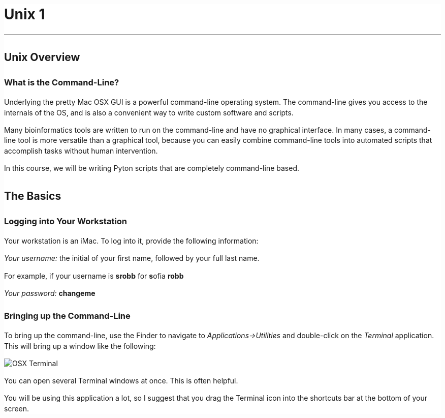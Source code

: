 # Unix 1

---


## Unix Overview


### What is the Command-Line? ###

Underlying the pretty Mac OSX GUI is a powerful command-line operating
system. The command-line gives you access to the internals of the OS,
and is also a convenient way to write custom software and scripts.


Many bioinformatics tools are written to run on the command-line and
have no graphical interface. In many cases, a command-line tool is
more versatile than a graphical tool, because you can easily combine
command-line tools into automated scripts that accomplish tasks
without human intervention.


In this course, we will be writing Pyton scripts that are completely
command-line based.


## The Basics



### Logging into Your Workstation ###


Your workstation is an iMac. To log into it, provide the following
information:

_Your username:_ the initial of your first name, followed by your full last name.  

For example, if your username is **srobb** for **s**ofia **robb**  

_Your password:_ **changeme**


### Bringing up the Command-Line ### 


To bring up the command-line, use the Finder to navigate to
_Applications->Utilities_ and double-click on the _Terminal_
application. This will bring up a window like the following:

![OSX Terminal](https://raw.githubusercontent.com/srobb1/pfb2017/master/images/terminal_screenshot.png)



You can open several Terminal windows at once. This is often helpful.


You will be using this application a lot, so I suggest that you drag
the Terminal icon into the shortcuts bar at the bottom of your screen.
